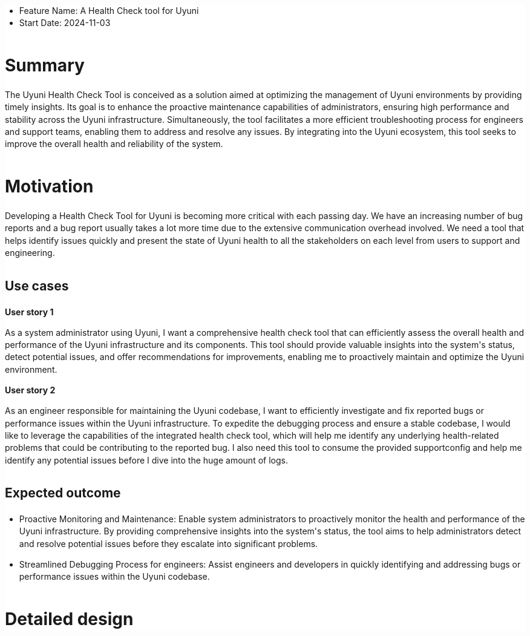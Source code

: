 - Feature Name: A Health Check tool for Uyuni
- Start Date: 2024-11-03


# Summary

[summary]: #summary

The Uyuni Health Check Tool is conceived as a solution aimed at optimizing the management of Uyuni environments by providing timely insights. Its goal is to enhance the proactive maintenance capabilities of administrators, ensuring high performance and stability across the Uyuni infrastructure. Simultaneously, the tool facilitates a more efficient troubleshooting process for engineers and support teams, enabling them to address and resolve any issues. By integrating into the Uyuni ecosystem, this tool seeks to improve the overall health and reliability of the system.

# Motivation

[motivation]: #motivation

Developing a Health Check Tool for Uyuni is becoming more critical with each passing day. We have an increasing number of bug reports and a bug report usually takes a lot more time due to the extensive communication overhead involved. We need a tool that helps identify issues quickly and present the state of Uyuni health to all the stakeholders on each level from users to support and engineering.


## Use cases

**User story 1**

As a system administrator using Uyuni, I want a comprehensive health check tool that can efficiently assess the overall health and performance of the Uyuni infrastructure and its components. This tool should provide valuable insights into the system's status, detect potential issues, and offer recommendations for improvements, enabling me to proactively maintain and optimize the Uyuni environment.

**User story 2**

As an engineer responsible for maintaining the Uyuni codebase, I want to efficiently investigate and fix reported bugs or performance issues within the Uyuni infrastructure. To expedite the debugging process and ensure a stable codebase, I would like to leverage the capabilities of the integrated health check tool, which will help me identify any underlying health-related problems that could be contributing to the reported bug. I also need this tool to consume the provided supportconfig and help me identify any potential issues before I dive into the huge amount of logs.


## Expected outcome

* Proactive Monitoring and Maintenance: Enable system administrators to proactively monitor the health and performance of the Uyuni infrastructure. By providing comprehensive insights into the system's status, the tool aims to help administrators detect and resolve potential issues before they escalate into significant problems.

* Streamlined Debugging Process for engineers: Assist engineers and developers in quickly identifying and addressing bugs or performance issues within the Uyuni codebase.

# Detailed design


[design]: #detailed-design
[drawbacks]: #drawbacks
[alternatives]: #alternatives
[unresolved]: #unresolved-questions